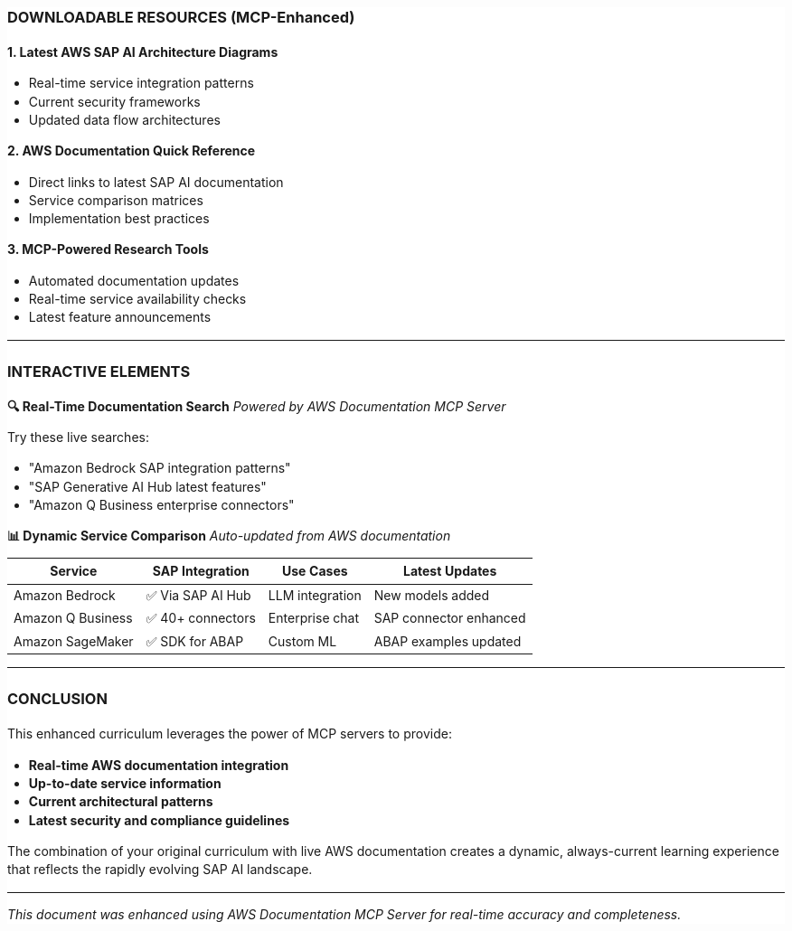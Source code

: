 
### **DOWNLOADABLE RESOURCES (MCP-Enhanced)**

**1. Latest AWS SAP AI Architecture Diagrams**
- Real-time service integration patterns
- Current security frameworks
- Updated data flow architectures

**2. AWS Documentation Quick Reference**
- Direct links to latest SAP AI documentation
- Service comparison matrices
- Implementation best practices

**3. MCP-Powered Research Tools**
- Automated documentation updates
- Real-time service availability checks
- Latest feature announcements

---

### **INTERACTIVE ELEMENTS**

**🔍 Real-Time Documentation Search**
*Powered by AWS Documentation MCP Server*

Try these live searches:
- "Amazon Bedrock SAP integration patterns"
- "SAP Generative AI Hub latest features"
- "Amazon Q Business enterprise connectors"

**📊 Dynamic Service Comparison**
*Auto-updated from AWS documentation*

| Service | SAP Integration | Use Cases | Latest Updates |
|---------|----------------|-----------|----------------|
| Amazon Bedrock | ✅ Via SAP AI Hub | LLM integration | New models added |
| Amazon Q Business | ✅ 40+ connectors | Enterprise chat | SAP connector enhanced |
| Amazon SageMaker | ✅ SDK for ABAP | Custom ML | ABAP examples updated |

---

### **CONCLUSION**

This enhanced curriculum leverages the power of MCP servers to provide:
- **Real-time AWS documentation integration**
- **Up-to-date service information**
- **Current architectural patterns**
- **Latest security and compliance guidelines**

The combination of your original curriculum with live AWS documentation creates a dynamic, always-current learning experience that reflects the rapidly evolving SAP AI landscape.

---

*This document was enhanced using AWS Documentation MCP Server for real-time accuracy and completeness.*
